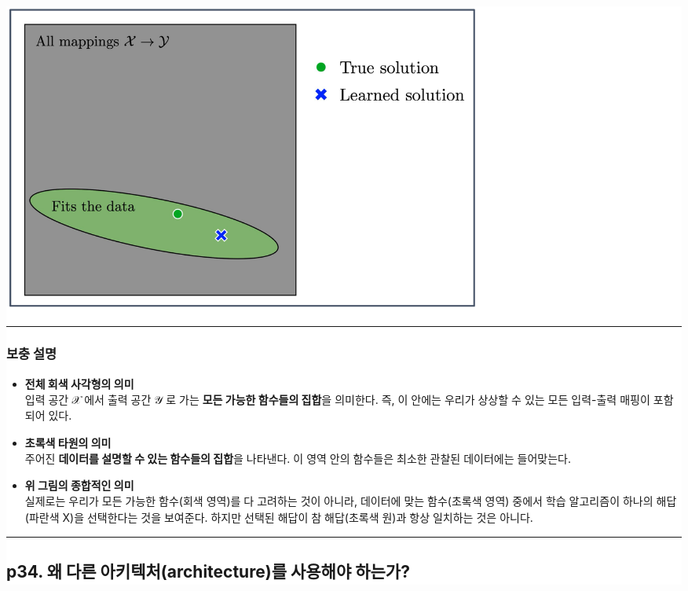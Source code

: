 <img src="/assets/img/lecture/probstat/4/image_38.png" alt="image" width="600px">  

---

### 보충 설명  

- **전체 회색 사각형의 의미**  
  입력 공간 $\mathcal{X}$ 에서 출력 공간 $\mathcal{Y}$ 로 가는 **모든 가능한 함수들의 집합**을 의미한다. 즉, 이 안에는 우리가 상상할 수 있는 모든 입력-출력 매핑이 포함되어 있다.  

- **초록색 타원의 의미**  
  주어진 **데이터를 설명할 수 있는 함수들의 집합**을 나타낸다. 이 영역 안의 함수들은 최소한 관찰된 데이터에는 들어맞는다.  

- **위 그림의 종합적인 의미**  
  실제로는 우리가 모든 가능한 함수(회색 영역)를 다 고려하는 것이 아니라, 데이터에 맞는 함수(초록색 영역) 중에서 학습 알고리즘이 하나의 해답(파란색 X)을 선택한다는 것을 보여준다. 하지만 선택된 해답이 참 해답(초록색 원)과 항상 일치하는 것은 아니다.  

---

## p34. 왜 다른 아키텍처(architecture)를 사용해야 하는가?  
